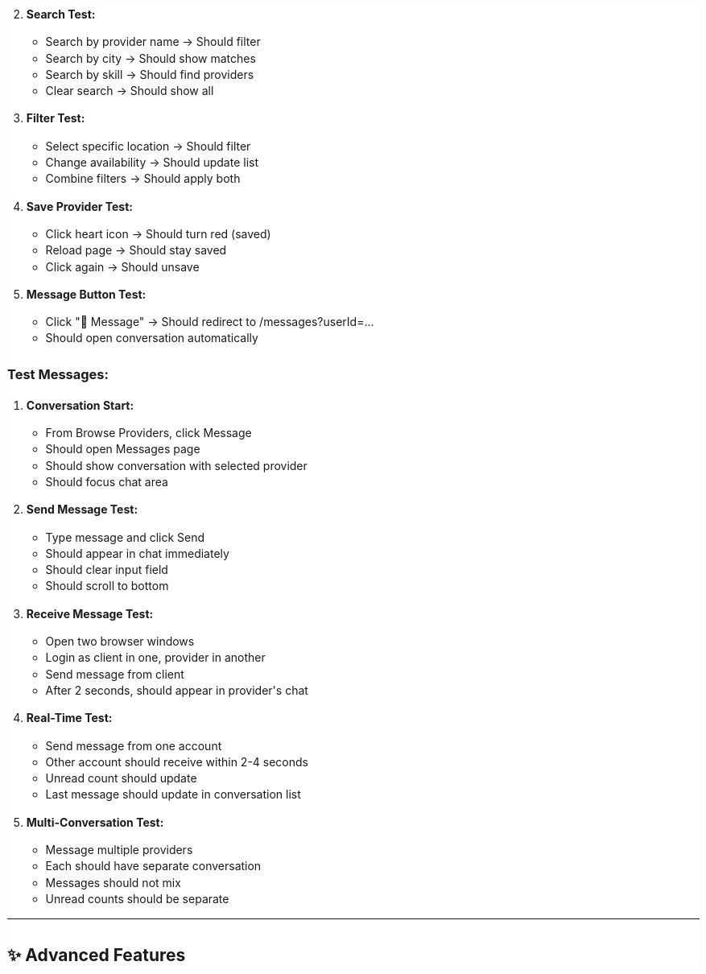 2. **Search Test:**
   - Search by provider name → Should filter
   - Search by city → Should show matches
   - Search by skill → Should find providers
   - Clear search → Should show all

3. **Filter Test:**
   - Select specific location → Should filter
   - Change availability → Should update list
   - Combine filters → Should apply both

4. **Save Provider Test:**
   - Click heart icon → Should turn red (saved)
   - Reload page → Should stay saved
   - Click again → Should unsave

5. **Message Button Test:**
   - Click "💬 Message" → Should redirect to /messages?userId=...
   - Should open conversation automatically

### **Test Messages:**

1. **Conversation Start:**
   - From Browse Providers, click Message
   - Should open Messages page
   - Should show conversation with selected provider
   - Should focus chat area

2. **Send Message Test:**
   - Type message and click Send
   - Should appear in chat immediately
   - Should clear input field
   - Should scroll to bottom

3. **Receive Message Test:**
   - Open two browser windows
   - Login as client in one, provider in another
   - Send message from client
   - After 2 seconds, should appear in provider's chat

4. **Real-Time Test:**
   - Send message from one account
   - Other account should receive within 2-4 seconds
   - Unread count should update
   - Last message should update in conversation list

5. **Multi-Conversation Test:**
   - Message multiple providers
   - Each should have separate conversation
   - Messages should not mix
   - Unread counts should be separate

---

## ✨ Advanced Features
